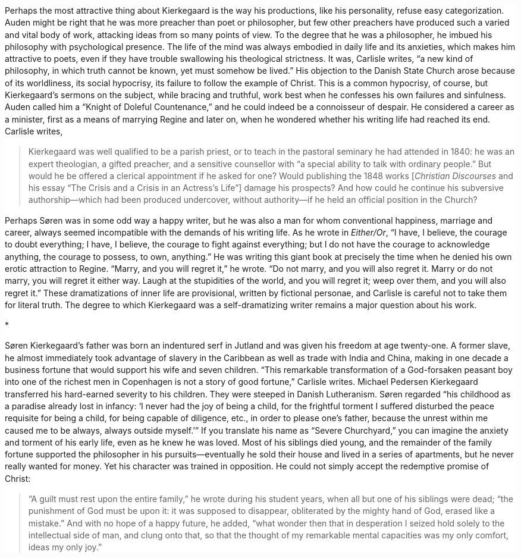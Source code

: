 Perhaps the most attractive thing about Kierkegaard is the way his productions, like his personality, refuse easy categorization. Auden might be right that he was more preacher than poet or philosopher, but few other preachers have produced such a varied and vital body of work, attacking ideas from so many points of view. To the degree that he was a philosopher, he imbued his philosophy with psychological presence. The life of the mind was always embodied in daily life and its anxieties, which makes him attractive to poets, even if they have trouble swallowing his theological strictness. It was, Carlisle writes, “a new kind of philosophy, in which truth cannot be known, yet must somehow be lived.” His objection to the Danish State Church arose because of its worldliness, its social hypocrisy, its failure to follow the example of Christ. This is a common hypocrisy, of course, but Kierkegaard’s sermons on the subject, while bracing and truthful, work best when he confesses his own failures and sinfulness. Auden called him a “Knight of Doleful Countenance,” and he could indeed be a connoisseur of despair. He considered a career as a minister, first as a means of marrying Regine and later on, when he wondered whether his writing life had reached its end. Carlisle writes,

> Kierkegaard was well qualified to be a parish priest, or to teach in the pastoral seminary he had attended in 1840: he was an expert theologian, a gifted preacher, and a sensitive counsellor with “a special ability to talk with ordinary people.” But would he be offered a clerical appointment if he asked for one? Would publishing the 1848 works \[_Christian Discourses_ and his essay “The Crisis and a Crisis in an Actress’s Life”\] damage his prospects? And how could he continue his subversive authorship—which had been produced undercover, without authority—if he held an official position in the Church?

Perhaps Søren was in some odd way a happy writer, but he was also a man for whom conventional happiness, marriage and career, always seemed incompatible with the demands of his writing life. As he wrote in _Either/Or_, “I have, I believe, the courage to doubt everything; I have, I believe, the courage to fight against everything; but I do not have the courage to acknowledge anything, the courage to possess, to own, anything.” He was writing this giant book at precisely the time when he denied his own erotic attraction to Regine. “Marry, and you will regret it,” he wrote. “Do not marry, and you will also regret it. Marry or do not marry, you will regret it either way. Laugh at the stupidities of the world, and you will regret it; weep over them, and you will also regret it.” These dramatizations of inner life are provisional, written by fictional personae, and Carlisle is careful not to take them for literal truth. The degree to which Kierkegaard was a self-dramatizing writer remains a major question about his work.  
  
\*  
  
Søren Kierkegaard’s father was born an indentured serf in Jutland and was given his freedom at age twenty-one. A former slave, he almost immediately took advantage of slavery in the Caribbean as well as trade with India and China, making in one decade a business fortune that would support his wife and seven children. “This remarkable transformation of a God-forsaken peasant boy into one of the richest men in Copenhagen is not a story of good fortune,” Carlisle writes. Michael Pedersen Kierkegaard transferred his hard-earned severity to his children. They were steeped in Danish Lutheranism. Søren regarded “his childhood as a paradise already lost in infancy: ‘I never had the joy of being a child, for the frightful torment I suffered disturbed the peace requisite for being a child, for being capable of diligence, etc., in order to please one’s father, because the unrest within me caused me to be always, always outside myself.’” If you translate his name as “Severe Churchyard,” you can imagine the anxiety and torment of his early life, even as he knew he was loved. Most of his siblings died young, and the remainder of the family fortune supported the philosopher in his pursuits—eventually he sold their house and lived in a series of apartments, but he never really wanted for money. Yet his character was trained in opposition. He could not simply accept the redemptive promise of Christ:

> “A guilt must rest upon the entire family,” he wrote during his student years, when all but one of his siblings were dead; “the punishment of God must be upon it: it was supposed to disappear, obliterated by the mighty hand of God, erased like a mistake.” And with no hope of a happy future, he added, “what wonder then that in desperation I seized hold solely to the intellectual side of man, and clung onto that, so that the thought of my remarkable mental capacities was my only comfort, ideas my only joy.”
